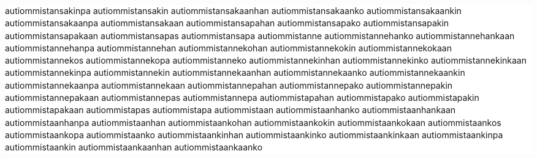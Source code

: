 autiommistansakinpa
autiommistansakin
autiommistansakaanhan
autiommistansakaanko
autiommistansakaankin
autiommistansakaanpa
autiommistansakaan
autiommistansapahan
autiommistansapako
autiommistansapakin
autiommistansapakaan
autiommistansapas
autiommistansapa
autiommistanne
autiommistannehanko
autiommistannehankaan
autiommistannehanpa
autiommistannehan
autiommistannekohan
autiommistannekokin
autiommistannekokaan
autiommistannekos
autiommistannekopa
autiommistanneko
autiommistannekinhan
autiommistannekinko
autiommistannekinkaan
autiommistannekinpa
autiommistannekin
autiommistannekaanhan
autiommistannekaanko
autiommistannekaankin
autiommistannekaanpa
autiommistannekaan
autiommistannepahan
autiommistannepako
autiommistannepakin
autiommistannepakaan
autiommistannepas
autiommistannepa
autiommistapahan
autiommistapako
autiommistapakin
autiommistapakaan
autiommistapas
autiommistapa
autiommistaan
autiommistaanhanko
autiommistaanhankaan
autiommistaanhanpa
autiommistaanhan
autiommistaankohan
autiommistaankokin
autiommistaankokaan
autiommistaankos
autiommistaankopa
autiommistaanko
autiommistaankinhan
autiommistaankinko
autiommistaankinkaan
autiommistaankinpa
autiommistaankin
autiommistaankaanhan
autiommistaankaanko